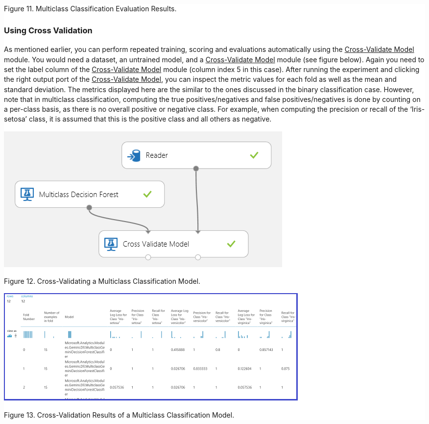 Figure 11. Multiclass Classification Evaluation Results.

### Using Cross Validation
As mentioned earlier, you can perform repeated training, scoring and evaluations automatically using the [Cross-Validate Model](https://msdn.microsoft.com/library/azure/75fb875d-6b86-4d46-8bcc-74261ade5826/) module. You would need a dataset, an untrained model, and a [Cross-Validate Model](https://msdn.microsoft.com/library/azure/75fb875d-6b86-4d46-8bcc-74261ade5826/) module (see figure below). Again you need to set the label column of the [Cross-Validate Model](https://msdn.microsoft.com/library/azure/75fb875d-6b86-4d46-8bcc-74261ade5826/) module (column index 5 in this case). After running the experiment and clicking the right output port of the [Cross-Validate Model](https://msdn.microsoft.com/library/azure/75fb875d-6b86-4d46-8bcc-74261ade5826/), you can inspect the metric values for each fold as well as the mean and standard deviation. The metrics displayed here are the similar to the ones discussed in the binary classification case. However, note that in multiclass classification, computing the true positives/negatives and false positives/negatives is done by counting on a per-class basis, as there is no overall positive or negative class. For example, when computing the precision or recall of the ‘Iris-setosa’ class, it is assumed that this is the positive class and all others as negative.

![Cross-Validating a Multiclass Classification Model](media/machine-learning-evaluate-model-performance/12.png)

Figure 12. Cross-Validating a Multiclass Classification Model.

![Cross-Validation Results of a Multiclass Classification Model](media/machine-learning-evaluate-model-performance/13.png)

Figure 13. Cross-Validation Results of a Multiclass Classification Model.

